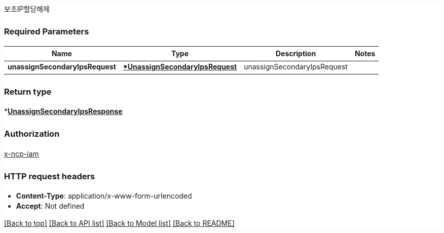 
보조IP할당해제

### Required Parameters

Name | Type | Description  | Notes
------------- | ------------- | ------------- | -------------
**unassignSecondaryIpsRequest** | **[\*UnassignSecondaryIpsRequest](UnassignSecondaryIpsRequest.md)** | unassignSecondaryIpsRequest | 

### Return type

*[**UnassignSecondaryIpsResponse**](UnassignSecondaryIpsResponse.md)

### Authorization

[x-ncp-iam](../README.md#x-ncp-iam)

### HTTP request headers

 - **Content-Type**: application/x-www-form-urlencoded
 - **Accept**: Not defined

[[Back to top]](#) [[Back to API list]](../README.md#documentation-for-api-endpoints) [[Back to Model list]](../README.md#documentation-for-models) [[Back to README]](../README.md)

